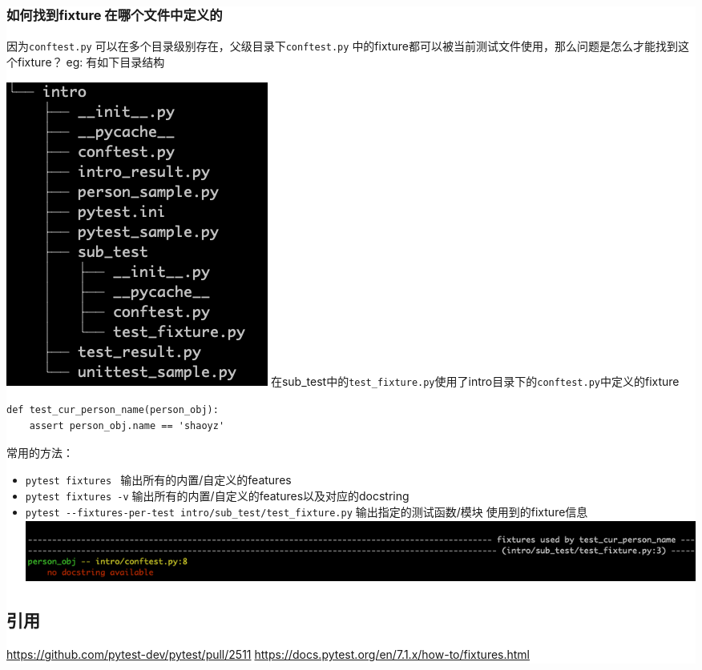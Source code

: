 ### 如何找到fixture 在哪个文件中定义的
因为`conftest.py` 可以在多个目录级别存在，父级目录下`conftest.py`  中的fixture都可以被当前测试文件使用，那么问题是怎么才能找到这个fixture？
eg: 有如下目录结构

![](media/16497588710291/16504465541947.png)
在sub_test中的`test_fixture.py`使用了intro目录下的`conftest.py`中定义的fixture
```
def test_cur_person_name(person_obj):
    assert person_obj.name == 'shaoyz'
```
常用的方法：
- `pytest fixtures ` 输出所有的内置/自定义的features
- `pytest fixtures -v` 输出所有的内置/自定义的features以及对应的docstring
- `pytest --fixtures-per-test intro/sub_test/test_fixture.py` 输出指定的测试函数/模块 使用到的fixture信息
![](media/16497588710291/16504468607068.png)


## 引用
https://github.com/pytest-dev/pytest/pull/2511
https://docs.pytest.org/en/7.1.x/how-to/fixtures.html
